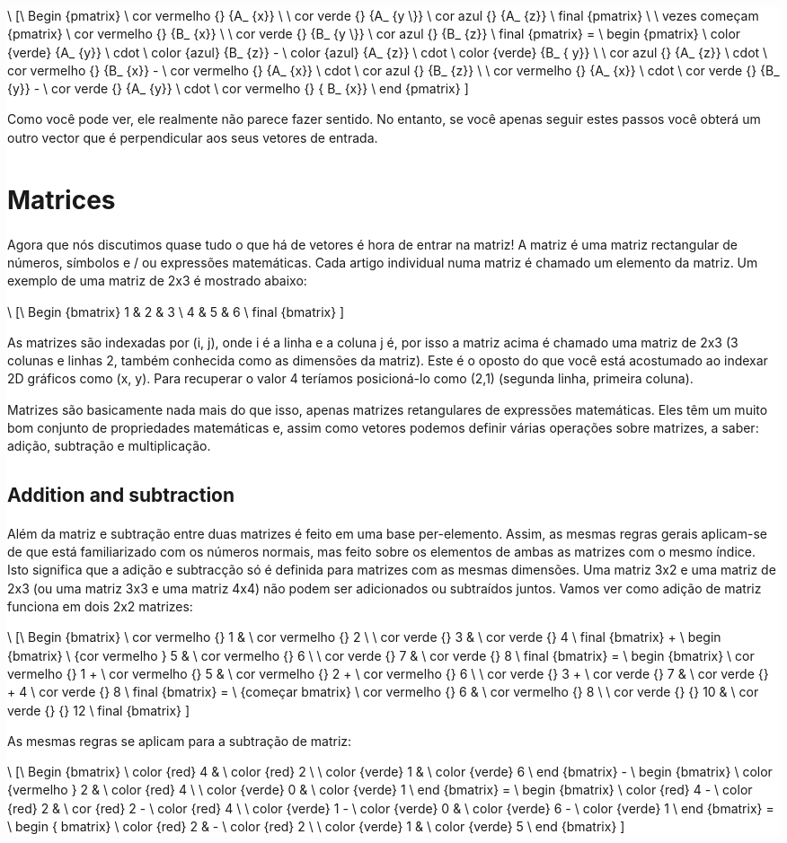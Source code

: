   \ [\ Begin {pmatrix} \ cor vermelho {} {A_ {x}} \\ \ cor verde {} {A_ {y \\}} \ cor azul {} {A_ {z}} \ final {pmatrix} \ \ vezes começam {pmatrix} \ cor vermelho {} {B_ {x}} \\ \ cor verde {} {B_ {y \\}} \ cor azul {} {B_ {z}} \ final {pmatrix} = \ begin {pmatrix} \ color {verde} {A_ {y}} \ cdot \ color {azul} {B_ {z}} - \ color {azul} {A_ {z}} \ cdot \ color {verde} {B_ { y}} \\ \ cor azul {} {A_ {z}} \ cdot \ cor vermelho {} {B_ {x}} - \ cor vermelho {} {A_ {x}} \ cdot \ cor azul {} {B_ {z}} \\ \ cor vermelho {} {A_ {x}} \ cdot \ cor verde {} {B_ {y}} - \ cor verde {} {A_ {y}} \ cdot \ cor vermelho {} { B_ {x}} \ end {pmatrix} \]
  
  Como você pode ver, ele realmente não parece fazer sentido. No entanto, se você apenas seguir estes passos você obterá um outro vector que é perpendicular aos seus vetores de entrada.

# Matrices

Agora que nós discutimos quase tudo o que há de vetores é hora de entrar na matriz!
  A matriz é uma matriz rectangular de números, símbolos e / ou expressões matemáticas. Cada artigo individual numa matriz é chamado um elemento da matriz. Um exemplo de uma matriz de 2x3 é mostrado abaixo:
  
  \ [\ Begin {bmatrix} 1 & 2 & 3 \\ 4 & 5 & 6 \ final {bmatrix} \]
  
  As matrizes são indexadas por (i, j), onde i é a linha e a coluna j é, por isso a matriz acima é chamado uma matriz de 2x3 (3 colunas e linhas 2, também conhecida como as dimensões da matriz). Este é o oposto do que você está acostumado ao indexar 2D gráficos como (x, y). Para recuperar o valor 4 teríamos posicioná-lo como (2,1) (segunda linha, primeira coluna).

Matrizes são basicamente nada mais do que isso, apenas matrizes retangulares de expressões matemáticas. Eles têm um muito bom conjunto de propriedades matemáticas e, assim como vetores podemos definir várias operações sobre matrizes, a saber: adição, subtração e multiplicação.

## Addition and subtraction

Além da matriz e subtração entre duas matrizes é feito em uma base per-elemento. Assim, as mesmas regras gerais aplicam-se de que está familiarizado com os números normais, mas feito sobre os elementos de ambas as matrizes com o mesmo índice. Isto significa que a adição e subtracção só é definida para matrizes com as mesmas dimensões. Uma matriz 3x2 e uma matriz de 2x3 (ou uma matriz 3x3 e uma matriz 4x4) não podem ser adicionados ou subtraídos juntos. Vamos ver como adição de matriz funciona em dois 2x2 matrizes:
  
  \ [\ Begin {bmatrix} \ cor vermelho {} 1 & \ cor vermelho {} 2 \\ \ cor verde {} 3 & \ cor verde {} 4 \ final {bmatrix} + \ begin {bmatrix} \ {cor vermelho } 5 & \ cor vermelho {} 6 \\ \ cor verde {} 7 & \ cor verde {} 8 \ final {bmatrix} = \ begin {bmatrix} \ cor vermelho {} 1 + \ cor vermelho {} 5 & \ cor vermelho {} 2 + \ cor vermelho {} 6 \\ \ cor verde {} 3 + \ cor verde {} 7 & \ cor verde {} + 4 \ cor verde {} 8 \ final {bmatrix} = \ {começar bmatrix} \ cor vermelho {} 6 & \ cor vermelho {} 8 \\ \ cor verde {} {} 10 & \ cor verde {} {} 12 \ final {bmatrix} \]
  
As mesmas regras se aplicam para a subtração de matriz:
  
   \ [\ Begin {bmatrix} \ color {red} 4 & \ color {red} 2 \\ \ color {verde} 1 & \ color {verde} 6 \ end {bmatrix} - \ begin {bmatrix} \ color {vermelho } 2 & \ color {red} 4 \\ \ color {verde} 0 & \ color {verde} 1 \ end {bmatrix} = \ begin {bmatrix} \ color {red} 4 - \ color {red} 2 & \ cor {red} 2 - \ color {red} 4 \\ \ color {verde} 1 - \ color {verde} 0 & \ color {verde} 6 - \ color {verde} 1 \ end {bmatrix} = \ begin { bmatrix} \ color {red} 2 & - \ color {red} 2 \\ \ color {verde} 1 & \ color {verde} 5 \ end {bmatrix} \]
